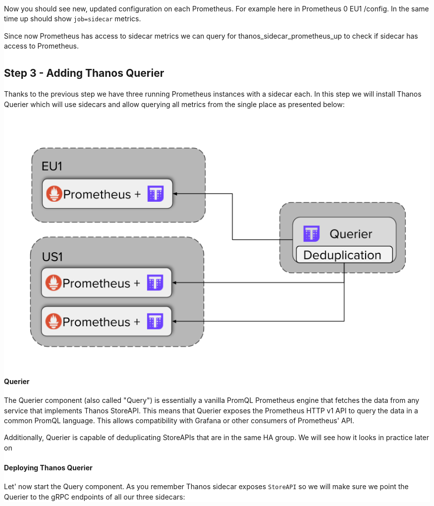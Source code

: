 Now you should see new, updated configuration on each Prometheus. For example here in Prometheus 0 EU1 /config. In the same time up should show `job=sidecar` metrics.

Since now Prometheus has access to sidecar metrics we can query for thanos_sidecar_prometheus_up to check if sidecar has access to Prometheus.

## Step 3 - Adding Thanos Querier
Thanks to the previous step we have three running Prometheus instances with a sidecar each. In this step we will install Thanos Querier which will use sidecars and allow querying all metrics from the single place as presented below:

![Graph](graph3.png)

#### Querier
The Querier component (also called "Query") is essentially a vanilla PromQL Prometheus engine that fetches the data from any service that implements Thanos StoreAPI. This means that Querier exposes the Prometheus HTTP v1 API to query the data in a common PromQL language. This allows compatibility with Grafana or other consumers of Prometheus' API.

Additionally, Querier is capable of deduplicating StoreAPIs that are in the same HA group. We will see how it looks in practice later on

#### Deploying Thanos Querier

Let' now start the Query component. As you remember Thanos sidecar exposes `StoreAPI` so we will make sure we point the Querier to the gRPC endpoints of all our three sidecars:
